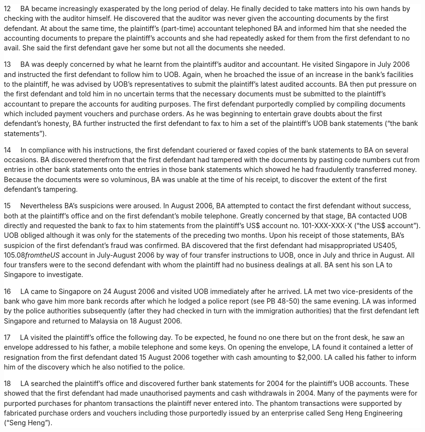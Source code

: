 12     BA became increasingly exasperated by the long period of delay. He finally decided to take matters into his own hands by checking with the auditor himself. He discovered that the auditor was never given the accounting documents by the first defendant. At about the same time, the plaintiff’s (part-time) accountant telephoned BA and informed him that she needed the accounting documents to prepare the plaintiff’s accounts and she had repeatedly asked for them from the first defendant to no avail. She said the first defendant gave her some but not all the documents she needed. 

13     BA was deeply concerned by what he learnt from the plaintiff’s auditor and accountant. He visited Singapore in July 2006 and instructed the first defendant to follow him to UOB. Again, when he broached the issue of an increase in the bank’s facilities to the plaintiff, he was advised by UOB’s representatives to submit the plaintiff’s latest audited accounts. BA then put pressure on the first defendant and told him in no uncertain terms that the necessary documents must be submitted to the plaintiff’s accountant to prepare the accounts for auditing purposes. The first defendant purportedly complied by compiling documents which included payment vouchers and purchase orders. As he was beginning to entertain grave doubts about the first defendant’s honesty, BA further instructed the first defendant to fax to him a set of the plaintiff’s UOB bank statements (“the bank statements”). 

14     In compliance with his instructions, the first defendant couriered or faxed copies of the bank statements to BA on several occasions. BA discovered therefrom that the first defendant had tampered with the documents by pasting code numbers cut from entries in other bank statements onto the entries in those bank statements which showed he had fraudulently transferred money. Because the documents were so voluminous, BA was unable at the time of his receipt, to discover the extent of the first defendant’s tampering. 

15     Nevertheless BA’s suspicions were aroused. In August 2006, BA attempted to contact the first defendant without success, both at the plaintiff’s office and on the first defendant’s mobile telephone. Greatly concerned by that stage, BA contacted UOB directly and requested the bank to fax to him statements from the plaintiff’s US$ account no. 101-XXX-XXX-X (“the US$ account”). UOB obliged although it was only for the statements of the preceding two months. Upon his receipt of those statements, BA’s suspicion of the first defendant’s fraud was confirmed. BA discovered that the first defendant had misappropriated US$405,105.08 from the US$ account in July-August 2006 by way of four transfer instructions to UOB, once in July and thrice in August. All four transfers were to the second defendant with whom the plaintiff had no business dealings at all. BA sent his son LA to Singapore to investigate. 

16     LA came to Singapore on 24 August 2006 and visited UOB immediately after he arrived. LA met two vice-presidents of the bank who gave him more bank records after which he lodged a police report (see PB 48-50) the same evening. LA was informed by the police authorities subsequently (after they had checked in turn with the immigration authorities) that the first defendant left Singapore and returned to Malaysia on 18 August 2006. 

17     LA visited the plaintiff’s office the following day. To be expected, he found no one there but on the front desk, he saw an envelope addressed to his father, a mobile telephone and some keys. On opening the envelope, LA found it contained a letter of resignation from the first defendant dated 15 August 2006 together with cash amounting to $2,000. LA called his father to inform him of the discovery which he also notified to the police. 


18     LA searched the plaintiff’s office and discovered further bank statements for 2004 for the plaintiff’s UOB accounts. These showed that the first defendant had made unauthorised payments and cash withdrawals in 2004. Many of the payments were for purported purchases for phantom transactions the plaintiff never entered into. The phantom transactions were supported by fabricated purchase orders and vouchers including those purportedly issued by an enterprise called Seng Heng Engineering (“Seng Heng”). 
